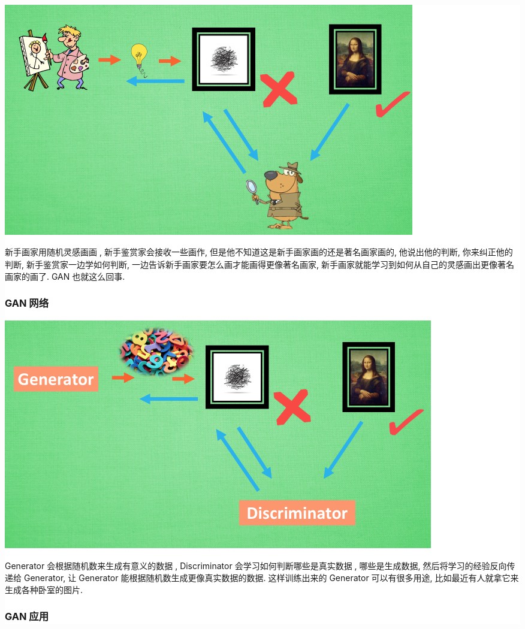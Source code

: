 ![gan8](./img/gan/gan8.png)

新手画家用随机灵感画画 , 新手鉴赏家会接收一些画作, 但是他不知道这是新手画家画的还是著名画家画的, 他说出他的判断, 你来纠正他的判断, 新手鉴赏家一边学如何判断, 一边告诉新手画家要怎么画才能画得更像著名画家, 新手画家就能学习到如何从自己的灵感画出更像著名画家的画了. GAN 也就这么回事.


### GAN 网络

![gan9](./img/gan/gan9.png)

Generator 会根据随机数来生成有意义的数据 , Discriminator 会学习如何判断哪些是真实数据 , 哪些是生成数据, 然后将学习的经验反向传递给 Generator, 让 Generator 能根据随机数生成更像真实数据的数据. 这样训练出来的 Generator 可以有很多用途, 比如最近有人就拿它来生成各种卧室的图片.

### GAN 应用
